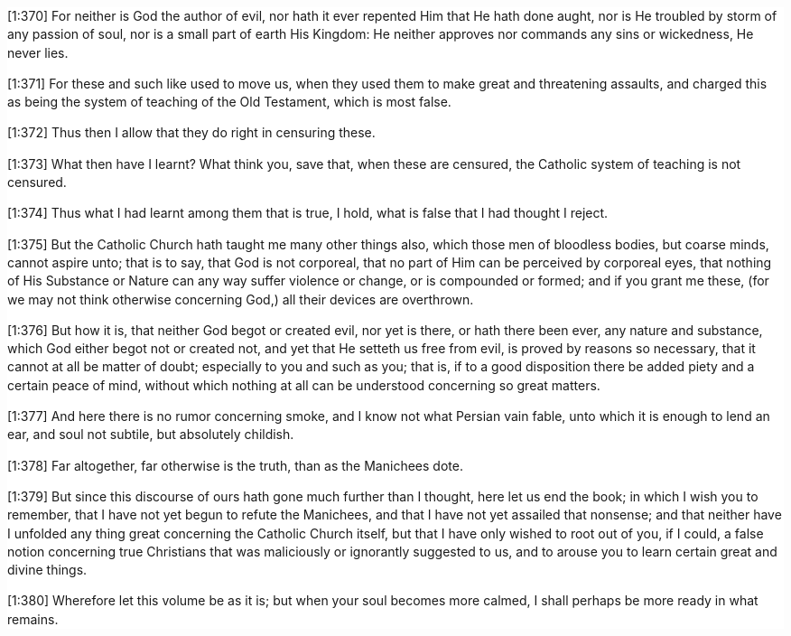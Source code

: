 [1:370] For neither is God the author of evil, nor hath it ever repented Him that He hath done aught, nor is He troubled by storm of any passion of soul, nor is a small part of earth His Kingdom: He neither approves nor commands any sins or wickedness, He never lies.

[1:371] For these and such like used to move us, when they used them to make great and threatening assaults, and charged this as being the system of teaching of the Old Testament, which is most false.

[1:372] Thus then I allow that they do right in censuring these.

[1:373] What then have I learnt? What think you, save that, when these are censured, the Catholic system of teaching is not censured.

[1:374] Thus what I had learnt among them that is true, I hold, what is false that I had thought I reject.

[1:375] But the Catholic Church hath taught me many other things also, which those men of bloodless bodies, but coarse minds, cannot aspire unto; that is to say, that God is not corporeal, that no part of Him can be perceived by corporeal eyes, that nothing of His Substance or Nature can any way suffer violence or change, or is compounded or formed; and if you grant me these, (for we may not think otherwise concerning God,) all their devices are overthrown.

[1:376] But how it is, that neither God begot or created evil, nor yet is there, or hath there been ever, any nature and substance, which God either begot not or created not, and yet that He setteth us free from evil, is proved by reasons so necessary, that it cannot at all be matter of doubt; especially to you and such as you; that is, if to a good disposition there be added piety and a certain peace of mind, without which nothing at all can be understood concerning so great matters.

[1:377] And here there is no rumor concerning smoke, and I know not what Persian vain fable, unto which it is enough to lend an ear, and soul not subtile, but absolutely childish.

[1:378] Far altogether, far otherwise is the truth, than as the Manichees dote.

[1:379] But since this discourse of ours hath gone much further than I thought, here let us end the book; in which I wish you to remember, that I have not yet begun to refute the Manichees, and that I have not yet assailed that nonsense; and that neither have I unfolded any thing great concerning the Catholic Church itself, but that I have only wished to root out of you, if I could, a false notion concerning true Christians that was maliciously or ignorantly suggested to us, and to arouse you to learn certain great and divine things.

[1:380] Wherefore let this volume be as it is; but when your soul becomes more calmed, I shall perhaps be more ready in what remains.

